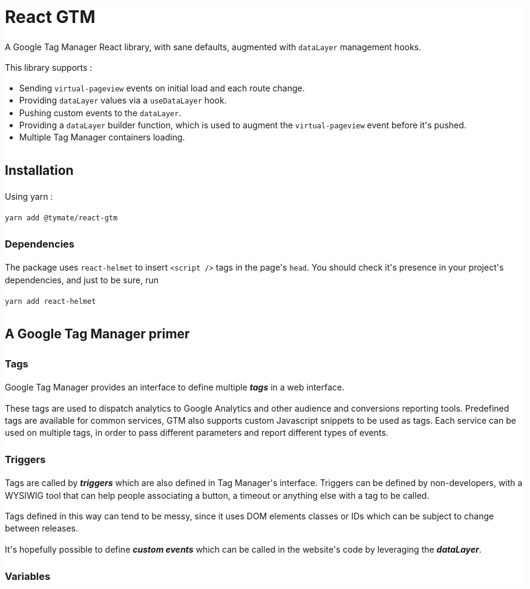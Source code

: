 # React GTM

A Google Tag Manager React library, with sane defaults, augmented with `dataLayer` management hooks.

This library supports :
- Sending `virtual-pageview` events on initial load and each route change.
- Providing `dataLayer` values via a `useDataLayer` hook.
- Pushing custom events to the `dataLayer`.
- Providing a `dataLayer` builder function, which is used to augment the `virtual-pageview` event before it's pushed.
- Multiple Tag Manager containers loading.


## Installation

Using yarn :
```
yarn add @tymate/react-gtm
```

### Dependencies

The package uses `react-helmet` to insert `<script />` tags in the page's `head`.
You should check it's presence in your project's dependencies, and just to be sure, run

```
yarn add react-helmet
```

## A Google Tag Manager primer

### Tags
Google Tag Manager provides an interface to define multiple ***tags*** in a web interface.

These tags are used to dispatch analytics to Google Analytics and other audience and conversions reporting tools. Predefined tags are available for common services, GTM also supports custom Javascript snippets to be used as tags. Each service can be used on multiple tags, in order to pass different parameters and report different types of events.

### Triggers

Tags are called by ***triggers*** which are also defined in Tag Manager's interface. Triggers can be defined by non-developers, with a WYSIWIG tool that can help people associating a button, a timeout or anything else with a tag to be called.

Tags defined in this way can tend to be messy, since it uses DOM elements classes or IDs which can be subject to change between releases.

It's hopefully possible to define ***custom events*** which can be called in the website's code by leveraging the ***dataLayer***.

### Variables
